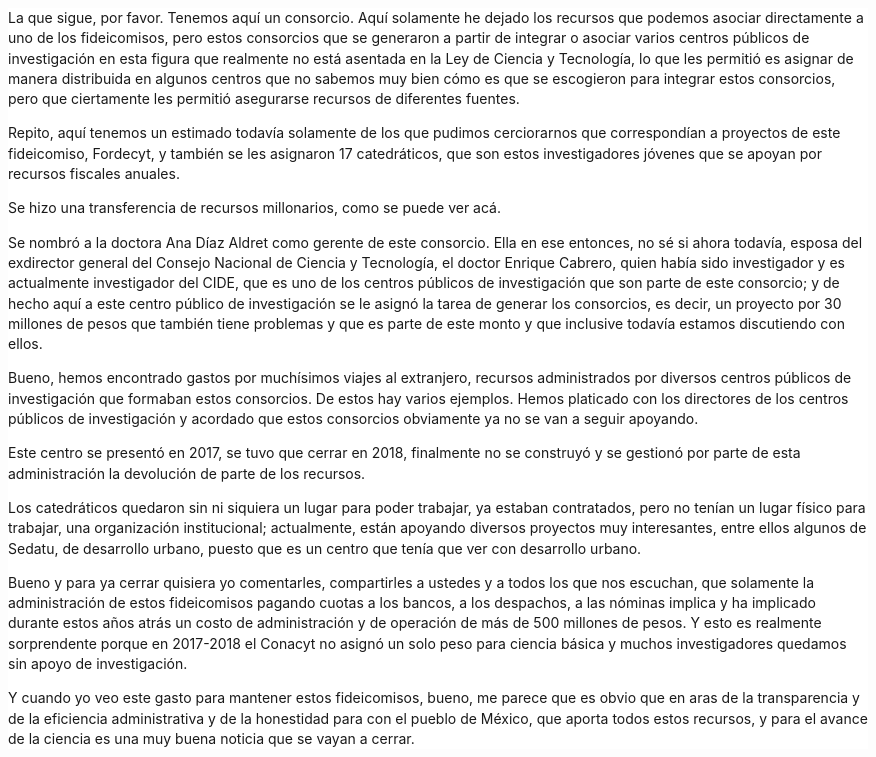 La que sigue, por favor. Tenemos aquí un consorcio. Aquí solamente he dejado
los recursos que podemos asociar directamente a uno de los fideicomisos, pero
estos consorcios que se generaron a partir de integrar o asociar varios
centros públicos de investigación en esta figura que realmente no está
asentada en la Ley de Ciencia y Tecnología, lo que les permitió es asignar de
manera distribuida en algunos centros que no sabemos muy bien cómo es que se
escogieron para integrar estos consorcios, pero que ciertamente les permitió
asegurarse recursos de diferentes fuentes.

Repito, aquí tenemos un estimado todavía solamente de los que pudimos
cerciorarnos que correspondían a proyectos de este fideicomiso, Fordecyt, y
también se les asignaron 17 catedráticos, que son estos investigadores jóvenes
que se apoyan por recursos fiscales anuales.

Se hizo una transferencia de recursos millonarios, como se puede ver acá.

Se nombró a la doctora Ana Díaz Aldret como gerente de este consorcio. Ella en
ese entonces, no sé si ahora todavía, esposa del exdirector general del
Consejo Nacional de Ciencia y Tecnología, el doctor Enrique Cabrero, quien
había sido investigador y es actualmente investigador del CIDE, que es uno de
los centros públicos de investigación que son parte de este consorcio; y de
hecho aquí a este centro público de investigación se le asignó la tarea de
generar los consorcios, es decir, un proyecto por 30 millones de pesos que
también tiene problemas y que es parte de este monto y que inclusive todavía
estamos discutiendo con ellos.

Bueno, hemos encontrado gastos por muchísimos viajes al extranjero, recursos
administrados por diversos centros públicos de investigación que formaban
estos consorcios. De estos hay varios ejemplos. Hemos platicado con los
directores de los centros públicos de investigación y acordado que estos
consorcios obviamente ya no se van a seguir apoyando.

Este centro se presentó en 2017, se tuvo que cerrar en 2018, finalmente no se
construyó y se gestionó por parte de esta administración la devolución de
parte de los recursos.

Los catedráticos quedaron sin ni siquiera un lugar para poder trabajar, ya
estaban contratados, pero no tenían un lugar físico para trabajar, una
organización institucional; actualmente, están apoyando diversos proyectos muy
interesantes, entre ellos algunos de Sedatu, de desarrollo urbano, puesto que
es un centro que tenía que ver con desarrollo urbano.

Bueno y para ya cerrar quisiera yo comentarles, compartirles a ustedes y a
todos los que nos escuchan, que solamente la administración de estos
fideicomisos pagando cuotas a los bancos, a los despachos, a las nóminas
implica y ha implicado durante estos años atrás un costo de administración y
de operación de más de 500 millones de pesos. Y esto es realmente sorprendente
porque en 2017-2018 el Conacyt no asignó un solo peso para ciencia básica y
muchos investigadores quedamos sin apoyo de investigación.

Y cuando yo veo este gasto para mantener estos fideicomisos, bueno, me parece
que es obvio que en aras de la transparencia y de la eficiencia administrativa
y de la honestidad para con el pueblo de México, que aporta todos estos
recursos, y para el avance de la ciencia es una muy buena noticia que se vayan
a cerrar.
